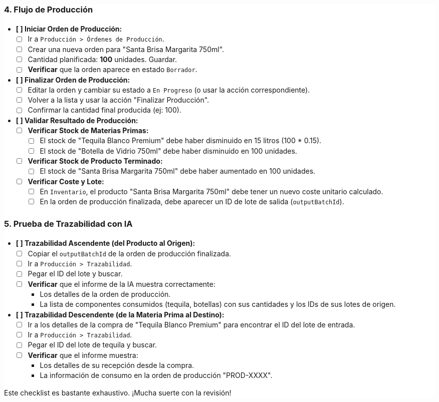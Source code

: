 ### 4. Flujo de Producción
- **[ ] Iniciar Orden de Producción:**
    - [ ] Ir a `Producción > Órdenes de Producción`.
    - [ ] Crear una nueva orden para "Santa Brisa Margarita 750ml".
    - [ ] Cantidad planificada: **100** unidades. Guardar.
    - [ ] **Verificar** que la orden aparece en estado `Borrador`.
- **[ ] Finalizar Orden de Producción:**
    - [ ] Editar la orden y cambiar su estado a `En Progreso` (o usar la acción correspondiente).
    - [ ] Volver a la lista y usar la acción "Finalizar Producción".
    - [ ] Confirmar la cantidad final producida (ej: 100).
- **[ ] Validar Resultado de Producción:**
    - [ ] **Verificar Stock de Materias Primas:**
        - [ ] El stock de "Tequila Blanco Premium" debe haber disminuido en 15 litros (100 * 0.15).
        - [ ] El stock de "Botella de Vidrio 750ml" debe haber disminuido en 100 unidades.
    - [ ] **Verificar Stock de Producto Terminado:**
        - [ ] El stock de "Santa Brisa Margarita 750ml" debe haber aumentado en 100 unidades.
    - [ ] **Verificar Coste y Lote:**
        - [ ] En `Inventario`, el producto "Santa Brisa Margarita 750ml" debe tener un nuevo coste unitario calculado.
        - [ ] En la orden de producción finalizada, debe aparecer un ID de lote de salida (`outputBatchId`).

### 5. Prueba de Trazabilidad con IA
- **[ ] Trazabilidad Ascendente (del Producto al Origen):**
    - [ ] Copiar el `outputBatchId` de la orden de producción finalizada.
    - [ ] Ir a `Producción > Trazabilidad`.
    - [ ] Pegar el ID del lote y buscar.
    - [ ] **Verificar** que el informe de la IA muestra correctamente:
        - Los detalles de la orden de producción.
        - La lista de componentes consumidos (tequila, botellas) con sus cantidades y los IDs de sus lotes de origen.
- **[ ] Trazabilidad Descendente (de la Materia Prima al Destino):**
    - [ ] Ir a los detalles de la compra de "Tequila Blanco Premium" para encontrar el ID del lote de entrada.
    - [ ] Ir a `Producción > Trazabilidad`.
    - [ ] Pegar el ID del lote de tequila y buscar.
    - [ ] **Verificar** que el informe muestra:
        - Los detalles de su recepción desde la compra.
        - La información de consumo en la orden de producción "PROD-XXXX".
        
Este checklist es bastante exhaustivo. ¡Mucha suerte con la revisión!

    
